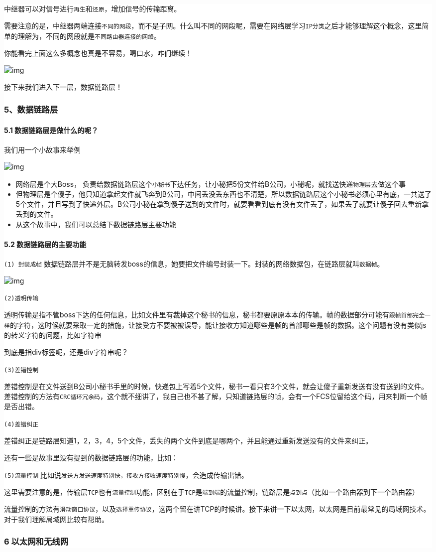 中继器可以对信号进行`再生`和`还原`，增加信号的传输距离。

需要注意的是，中继器两端连接`不同的网段`，而不是子网。什么叫不同的网段呢，需要在网络层学习`IP分类`之后才能够理解这个概念，这里简单的理解为，不同的网段就是`不同路由器连接的网络`。

你能看完上面这么多概念也真是不容易，喝口水，咋们继续！

![img](https://p3-juejin.byteimg.com/tos-cn-i-k3u1fbpfcp/4590e5addde0433ea8f448daa64aea99~tplv-k3u1fbpfcp-watermark.awebp)

接下来我们进入下一层，数据链路层！

### 5、数据链路层

#### 5.1 数据链路层是做什么的呢？

我们用一个小故事来举例

![img](https://p3-juejin.byteimg.com/tos-cn-i-k3u1fbpfcp/637afa6ecb6e4326a71835a1f69608d4~tplv-k3u1fbpfcp-watermark.awebp)

- 网络层是个大Boss， 负责给数据链路层这个`小秘书`下达任务，让小秘把5份文件给B公司，小秘呢，就找送快递`物理层`去做这个事
- 但物理层是个傻子，他只知道拿起文件就飞奔到B公司，中间丢没丢东西也不清楚，所以数据链路层这个小秘书必须心里有底，一共送了5个文件，并且写到了快递外层。B公司小秘在拿到傻子送到的文件时，就要看看到底有没有文件丢了，如果丢了就要让傻子回去重新拿丢到的文件。
- 从这个故事中，我们可以总结下数据链路层主要功能

#### 5.2 数据链路层的主要功能

`(1) 封装成帧` 数据链路层并不是无脑转发boss的信息，她要把文件编号封装一下。封装的网络数据包，在链路层就叫`数据帧`。

![img](https://p3-juejin.byteimg.com/tos-cn-i-k3u1fbpfcp/7045e4e203c7421bbff11f2036e059f6~tplv-k3u1fbpfcp-watermark.awebp)

```
(2)透明传输
```

透明传输是指不管boss下达的任何信息，比如文件里有裁掉这个秘书的信息，秘书都要原原本本的传输。帧的数据部分可能有`跟帧首部完全一样`的字符，这时候就要采取一定的措施，让接受方不要被被误导，能让接收方知道哪些是帧的首部哪些是帧的数据。这个问题有没有类似js的转义字符的问题，比如字符串<div>到底是指div标签呢，还是div字符串呢？

```
(3)差错控制
```

差错控制是在文件送到B公司小秘书手里的时候，快递包上写着5个文件，秘书一看只有3个文件，就会让傻子重新发送有没有送到的文件。差错控制的方法有`CRC循环冗余码`，这个就不细讲了，我自己也不甚了解，只知道链路层的帧，会有一个FCS位留给这个码，用来判断一个帧是否出错。

```
(4)差错纠正
```

差错纠正是链路层知道1，2，3，4，5个文件，丢失的两个文件到底是哪两个，并且能通过重新发送没有的文件来纠正。

还有一些是故事里没有提到的数据链路层的功能，比如：

`(5)流量控制` 比如说`发送方发送速度特别快，接收方接收速度特别慢`，会造成传输出错。

这里需要注意的是，传输层`TCP`也有`流量控制`功能，区别在于`TCP`是`端到端`的流量控制，链路层是`点到点`（比如一个路由器到下一个路由器）

流量控制的方法有`滑动窗口协议`，以及`选择重传协议`，这两个留在讲TCP的时候讲。接下来讲一下以太网，以太网是目前最常见的局域网技术。对于我们理解局域网比较有帮助。

### 6 以太网和无线网
